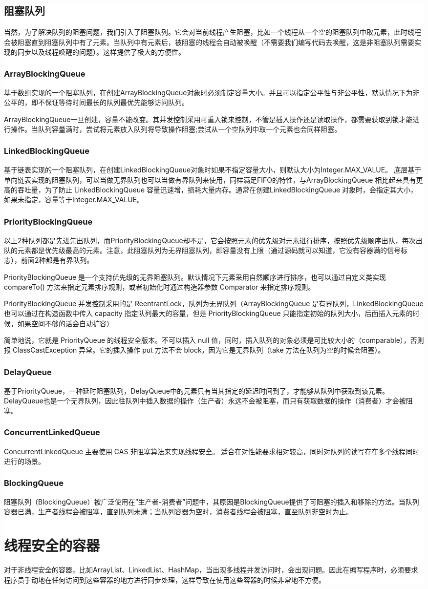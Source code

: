 ## 阻塞队列

当然，为了解决队列的阻塞问题，我们引入了阻塞队列。它会对当前线程产生阻塞，比如一个线程从一个空的阻塞队列中取元素，此时线程会被阻塞直到阻塞队列中有了元素。当队列中有元素后，被阻塞的线程会自动被唤醒（不需要我们编写代码去唤醒，这是非阻塞队列需要实现的同步以及线程唤醒的问题）。这样提供了极大的方便性。

### ArrayBlockingQueue

基于数组实现的一个阻塞队列，在创建ArrayBlockingQueue对象时必须制定容量大小。并且可以指定公平性与非公平性，默认情况下为非公平的，即不保证等待时间最长的队列最优先能够访问队列。

ArrayBlockingQueue一旦创建，容量不能改变。其并发控制采用可重入锁来控制，不管是插入操作还是读取操作，都需要获取到锁才能进行操作。当队列容量满时，尝试将元素放入队列将导致操作阻塞;尝试从一个空队列中取一个元素也会同样阻塞。

### LinkedBlockingQueue 

基于链表实现的一个阻塞队列，在创建LinkedBlockingQueue对象时如果不指定容量大小，则默认大小为Integer.MAX_VALUE。
底层基于单向链表实现的阻塞队列，可以当做无界队列也可以当做有界队列来使用，同样满足FIFO的特性，与ArrayBlockingQueue 相比起来具有更高的吞吐量，为了防止 LinkedBlockingQueue 容量迅速增，损耗大量内存。通常在创建LinkedBlockingQueue 对象时，会指定其大小，如果未指定，容量等于Integer.MAX_VALUE。

### PriorityBlockingQueue 

以上2种队列都是先进先出队列，而PriorityBlockingQueue却不是，它会按照元素的优先级对元素进行排序，按照优先级顺序出队，每次出队的元素都是优先级最高的元素。注意，此阻塞队列为无界阻塞队列，即容量没有上限（通过源码就可以知道，它没有容器满的信号标志），前面2种都是有界队列。

PriorityBlockingQueue 是一个支持优先级的无界阻塞队列。默认情况下元素采用自然顺序进行排序，也可以通过自定义类实现 compareTo() 方法来指定元素排序规则，或者初始化时通过构造器参数 Comparator 来指定排序规则。

PriorityBlockingQueue 并发控制采用的是 ReentrantLock，队列为无界队列（ArrayBlockingQueue 是有界队列，LinkedBlockingQueue 也可以通过在构造函数中传入 capacity 指定队列最大的容量，但是 PriorityBlockingQueue 只能指定初始的队列大小，后面插入元素的时候，如果空间不够的话会自动扩容）

简单地说，它就是 PriorityQueue 的线程安全版本。不可以插入 null 值，同时，插入队列的对象必须是可比较大小的（comparable），否则报 ClassCastException 异常。它的插入操作 put 方法不会 block，因为它是无界队列（take 方法在队列为空的时候会阻塞）。

### DelayQueue 
基于PriorityQueue，一种延时阻塞队列，DelayQueue中的元素只有当其指定的延迟时间到了，才能够从队列中获取到该元素。DelayQueue也是一个无界队列，因此往队列中插入数据的操作（生产者）永远不会被阻塞，而只有获取数据的操作（消费者）才会被阻塞。


### ConcurrentLinkedQueue

ConcurrentLinkedQueue 主要使用 CAS 非阻塞算法来实现线程安全。 适合在对性能要求相对较高，同时对队列的读写存在多个线程同时进行的场景。

### BlockingQueue

阻塞队列（BlockingQueue）被广泛使用在“生产者-消费者”问题中，其原因是BlockingQueue提供了可阻塞的插入和移除的方法。当队列容器已满，生产者线程会被阻塞，直到队列未满；当队列容器为空时，消费者线程会被阻塞，直至队列非空时为止。






# 线程安全的容器

对于非线程安全的容器，比如ArrayList、LinkedList、HashMap，当出现多线程并发访问时，会出现问题。因此在编写程序时，必须要求程序员手动地在任何访问到这些容器的地方进行同步处理，这样导致在使用这些容器的时候非常地不方便。

